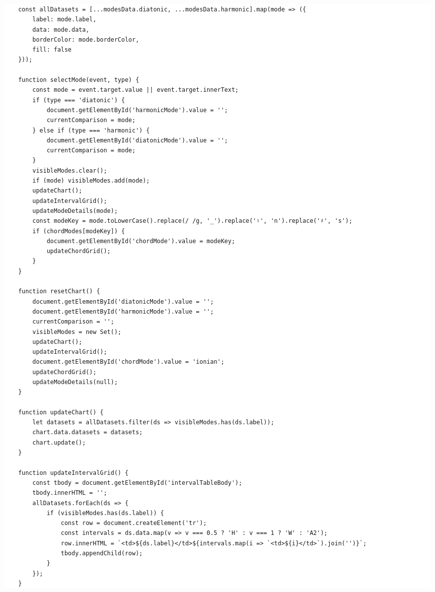         const allDatasets = [...modesData.diatonic, ...modesData.harmonic].map(mode => ({
            label: mode.label,
            data: mode.data,
            borderColor: mode.borderColor,
            fill: false
        }));

        function selectMode(event, type) {
            const mode = event.target.value || event.target.innerText;
            if (type === 'diatonic') {
                document.getElementById('harmonicMode').value = '';
                currentComparison = mode;
            } else if (type === 'harmonic') {
                document.getElementById('diatonicMode').value = '';
                currentComparison = mode;
            }
            visibleModes.clear();
            if (mode) visibleModes.add(mode);
            updateChart();
            updateIntervalGrid();
            updateModeDetails(mode);
            const modeKey = mode.toLowerCase().replace(/ /g, '_').replace('♮', 'n').replace('♯', 's');
            if (chordModes[modeKey]) {
                document.getElementById('chordMode').value = modeKey;
                updateChordGrid();
            }
        }

        function resetChart() {
            document.getElementById('diatonicMode').value = '';
            document.getElementById('harmonicMode').value = '';
            currentComparison = '';
            visibleModes = new Set();
            updateChart();
            updateIntervalGrid();
            document.getElementById('chordMode').value = 'ionian';
            updateChordGrid();
            updateModeDetails(null);
        }

        function updateChart() {
            let datasets = allDatasets.filter(ds => visibleModes.has(ds.label));
            chart.data.datasets = datasets;
            chart.update();
        }

        function updateIntervalGrid() {
            const tbody = document.getElementById('intervalTableBody');
            tbody.innerHTML = '';
            allDatasets.forEach(ds => {
                if (visibleModes.has(ds.label)) {
                    const row = document.createElement('tr');
                    const intervals = ds.data.map(v => v === 0.5 ? 'H' : v === 1 ? 'W' : 'A2');
                    row.innerHTML = `<td>${ds.label}</td>${intervals.map(i => `<td>${i}</td>`).join('')}`;
                    tbody.appendChild(row);
                }
            });
        }
